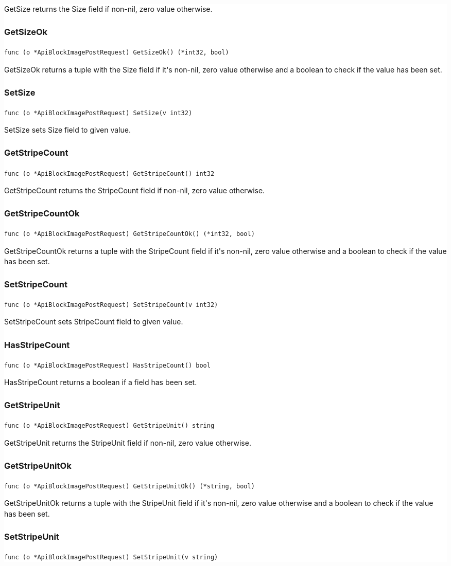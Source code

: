 GetSize returns the Size field if non-nil, zero value otherwise.

### GetSizeOk

`func (o *ApiBlockImagePostRequest) GetSizeOk() (*int32, bool)`

GetSizeOk returns a tuple with the Size field if it's non-nil, zero value otherwise
and a boolean to check if the value has been set.

### SetSize

`func (o *ApiBlockImagePostRequest) SetSize(v int32)`

SetSize sets Size field to given value.


### GetStripeCount

`func (o *ApiBlockImagePostRequest) GetStripeCount() int32`

GetStripeCount returns the StripeCount field if non-nil, zero value otherwise.

### GetStripeCountOk

`func (o *ApiBlockImagePostRequest) GetStripeCountOk() (*int32, bool)`

GetStripeCountOk returns a tuple with the StripeCount field if it's non-nil, zero value otherwise
and a boolean to check if the value has been set.

### SetStripeCount

`func (o *ApiBlockImagePostRequest) SetStripeCount(v int32)`

SetStripeCount sets StripeCount field to given value.

### HasStripeCount

`func (o *ApiBlockImagePostRequest) HasStripeCount() bool`

HasStripeCount returns a boolean if a field has been set.

### GetStripeUnit

`func (o *ApiBlockImagePostRequest) GetStripeUnit() string`

GetStripeUnit returns the StripeUnit field if non-nil, zero value otherwise.

### GetStripeUnitOk

`func (o *ApiBlockImagePostRequest) GetStripeUnitOk() (*string, bool)`

GetStripeUnitOk returns a tuple with the StripeUnit field if it's non-nil, zero value otherwise
and a boolean to check if the value has been set.

### SetStripeUnit

`func (o *ApiBlockImagePostRequest) SetStripeUnit(v string)`
